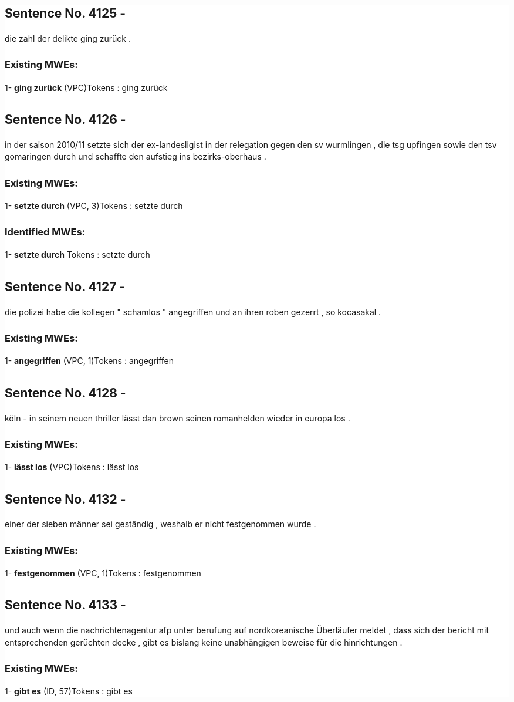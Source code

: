 ## Sentence No. 4125 - 
die zahl der delikte ging zurück . 
### Existing MWEs: 
1- **ging zurück** (VPC)Tokens : 
ging
zurück

## Sentence No. 4126 - 
in der saison 2010/11 setzte sich der ex-landesligist in der relegation gegen den sv wurmlingen , die tsg upfingen sowie den tsv gomaringen durch und schaffte den aufstieg ins bezirks-oberhaus . 
### Existing MWEs: 
1- **setzte durch** (VPC, 3)Tokens : 
setzte
durch

### Identified MWEs: 
1- **setzte durch** Tokens : 
setzte
durch

## Sentence No. 4127 - 
die polizei habe die kollegen " schamlos " angegriffen und an ihren roben gezerrt , so kocasakal . 
### Existing MWEs: 
1- **angegriffen** (VPC, 1)Tokens : 
angegriffen

## Sentence No. 4128 - 
köln - in seinem neuen thriller lässt dan brown seinen romanhelden wieder in europa los . 
### Existing MWEs: 
1- **lässt los** (VPC)Tokens : 
lässt
los

## Sentence No. 4132 - 
einer der sieben männer sei geständig , weshalb er nicht festgenommen wurde . 
### Existing MWEs: 
1- **festgenommen** (VPC, 1)Tokens : 
festgenommen

## Sentence No. 4133 - 
und auch wenn die nachrichtenagentur afp unter berufung auf nordkoreanische Überläufer meldet , dass sich der bericht mit entsprechenden gerüchten decke , gibt es bislang keine unabhängigen beweise für die hinrichtungen . 
### Existing MWEs: 
1- **gibt es** (ID, 57)Tokens : 
gibt
es
